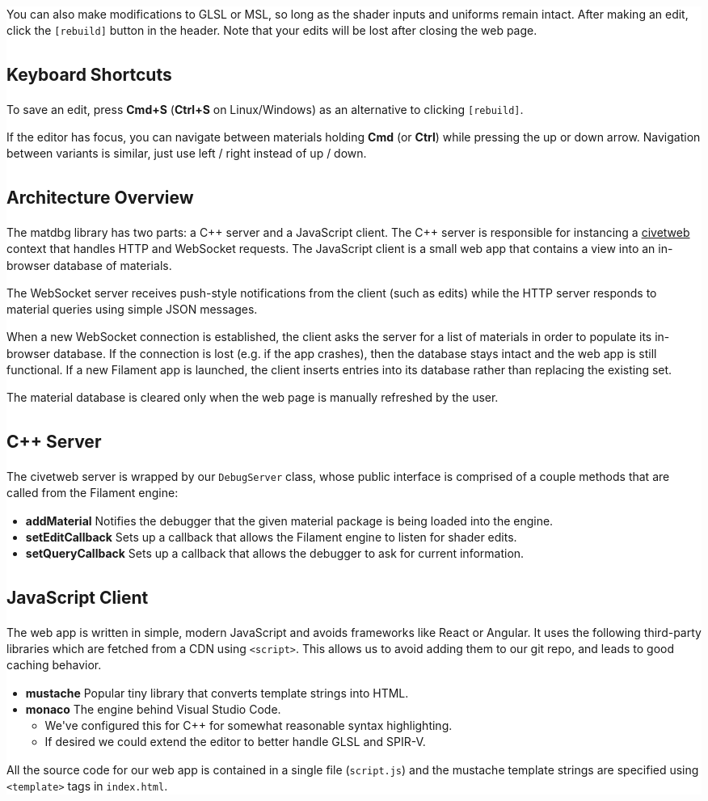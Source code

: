 You can also make modifications to GLSL or MSL, so long as the shader inputs and uniforms remain
intact. After making an edit, click the `[rebuild]` button in the header. Note that your edits will
be lost after closing the web page.

## Keyboard Shortcuts

To save an edit, press **Cmd+S** (**Ctrl+S** on Linux/Windows) as an alternative to clicking
`[rebuild]`.

If the editor has focus, you can navigate between materials holding **Cmd** (or **Ctrl**) while
pressing the up or down arrow. Navigation between variants is similar, just use left / right instead
of up / down.

## Architecture Overview

The matdbg library has two parts: a C++ server and a JavaScript client. The C++ server is
responsible for instancing a [civetweb][1] context that handles HTTP and WebSocket requests. The
JavaScript client is a small web app that contains a view into an in-browser database of materials.

The WebSocket server receives push-style notifications from the client (such as edits) while
the HTTP server responds to material queries using simple JSON messages.

When a new WebSocket connection is established, the client asks the server for a list of materials
in order to populate its in-browser database. If the connection is lost (e.g. if the app crashes),
then the database stays intact and the web app is still functional. If a new Filament app is
launched, the client inserts entries into its database rather than replacing the existing set.

The material database is cleared only when the web page is manually refreshed by the user.

## C++ Server

The civetweb server is wrapped by our `DebugServer` class, whose public interface is comprised of a
couple methods that are called from the Filament engine:

- **addMaterial** Notifies the debugger that the given material package is being loaded into the
  engine.
- **setEditCallback** Sets up a callback that allows the Filament engine to listen for shader edits.
- **setQueryCallback** Sets up a callback that allows the debugger to ask for current information.

## JavaScript Client

The web app is written in simple, modern JavaScript and avoids frameworks like React or Angular. It
uses the following third-party libraries which are fetched from a CDN using `<script>`. This allows
us to avoid adding them to our git repo, and leads to good caching behavior.

- **mustache** Popular tiny library that converts template strings into HTML.
- **monaco** The engine behind Visual Studio Code.
    - We've configured this for C++ for somewhat reasonable syntax highlighting.
    - If desired we could extend the editor to better handle GLSL and SPIR-V.

All the source code for our web app is contained in a single file (`script.js`) and the mustache
template strings are specified using `<template>` tags in `index.html`.


[1]: https://github.com/civetweb/civetweb
[2]: https://microsoft.github.io/monaco-editor/
[3]: https://developer.mozilla.org/en-US/docs/Web/HTML/Element/template
[4]: https://mustache.github.io/